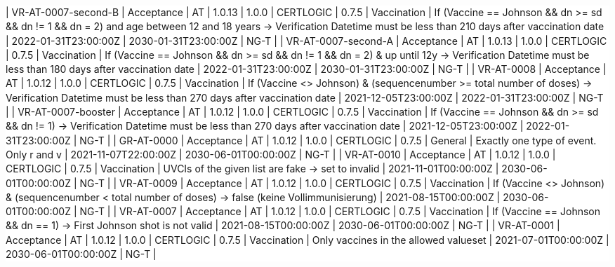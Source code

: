 | VR-AT-0007-second-B    | Acceptance | AT        | 1.0.13    | 1.0.0           | CERTLOGIC   | 0.7.5           | Vaccination       | If (Vaccine == Johnson && dn >= sd && dn != 1 && dn = 2) and age between 12 and 18 years -> Verification Datetime must be less than 210 days after vaccination date                                   | 2022-01-31T23:00:00Z                                                                                                                                                                                                                                       | 2030-01-31T23:00:00Z | NG-T                 |
| VR-AT-0007-second-A    | Acceptance | AT        | 1.0.13    | 1.0.0           | CERTLOGIC   | 0.7.5           | Vaccination       | If (Vaccine == Johnson && dn >= sd && dn != 1 && dn = 2) & up until 12y -> Verification Datetime must be less than 180 days after vaccination date                                                    | 2022-01-31T23:00:00Z                                                                                                                                                                                                                                       | 2030-01-31T23:00:00Z | NG-T                 |
| VR-AT-0008             | Acceptance | AT        | 1.0.12    | 1.0.0           | CERTLOGIC   | 0.7.5           | Vaccination       | If (Vaccine <> Johnson) & (sequencenumber >= total number of doses) -> Verification Datetime must be less than 270 days after vaccination date                                                        | 2021-12-05T23:00:00Z                                                                                                                                                                                                                                       | 2022-01-31T23:00:00Z | NG-T                 |
| VR-AT-0007-booster     | Acceptance | AT        | 1.0.12    | 1.0.0           | CERTLOGIC   | 0.7.5           | Vaccination       | If (Vaccine == Johnson && dn >= sd && dn != 1) -> Verification Datetime must be less than 270 days after vaccination date                                                                             | 2021-12-05T23:00:00Z                                                                                                                                                                                                                                       | 2022-01-31T23:00:00Z | NG-T                 |
| GR-AT-0000             | Acceptance | AT        | 1.0.12    | 1.0.0           | CERTLOGIC   | 0.7.5           | General           | Exactly one type of event. Only r and v                                                                                                                                                               | 2021-11-07T22:00:00Z                                                                                                                                                                                                                                       | 2030-06-01T00:00:00Z | NG-T                 |
| VR-AT-0010             | Acceptance | AT        | 1.0.12    | 1.0.0           | CERTLOGIC   | 0.7.5           | Vaccination       | UVCIs of the given list are fake -> set to invalid                                                                                                                                                    | 2021-11-01T00:00:00Z                                                                                                                                                                                                                                       | 2030-06-01T00:00:00Z | NG-T                 |
| VR-AT-0009             | Acceptance | AT        | 1.0.12    | 1.0.0           | CERTLOGIC   | 0.7.5           | Vaccination       | If (Vaccine <> Johnson) & (sequencenumber < total number of doses) -> false (keine Vollimmunisierung)                                                                                                 | 2021-08-15T00:00:00Z                                                                                                                                                                                                                                       | 2030-06-01T00:00:00Z | NG-T                 |
| VR-AT-0007             | Acceptance | AT        | 1.0.12    | 1.0.0           | CERTLOGIC   | 0.7.5           | Vaccination       | If (Vaccine == Johnson && dn == 1) -> First Johnson shot is not valid                                                                                                                                 | 2021-08-15T00:00:00Z                                                                                                                                                                                                                                       | 2030-06-01T00:00:00Z | NG-T                 |
| VR-AT-0001             | Acceptance | AT        | 1.0.12    | 1.0.0           | CERTLOGIC   | 0.7.5           | Vaccination       | Only vaccines in the allowed valueset                                                                                                                                                                 | 2021-07-01T00:00:00Z                                                                                                                                                                                                                                       | 2030-06-01T00:00:00Z | NG-T                 |